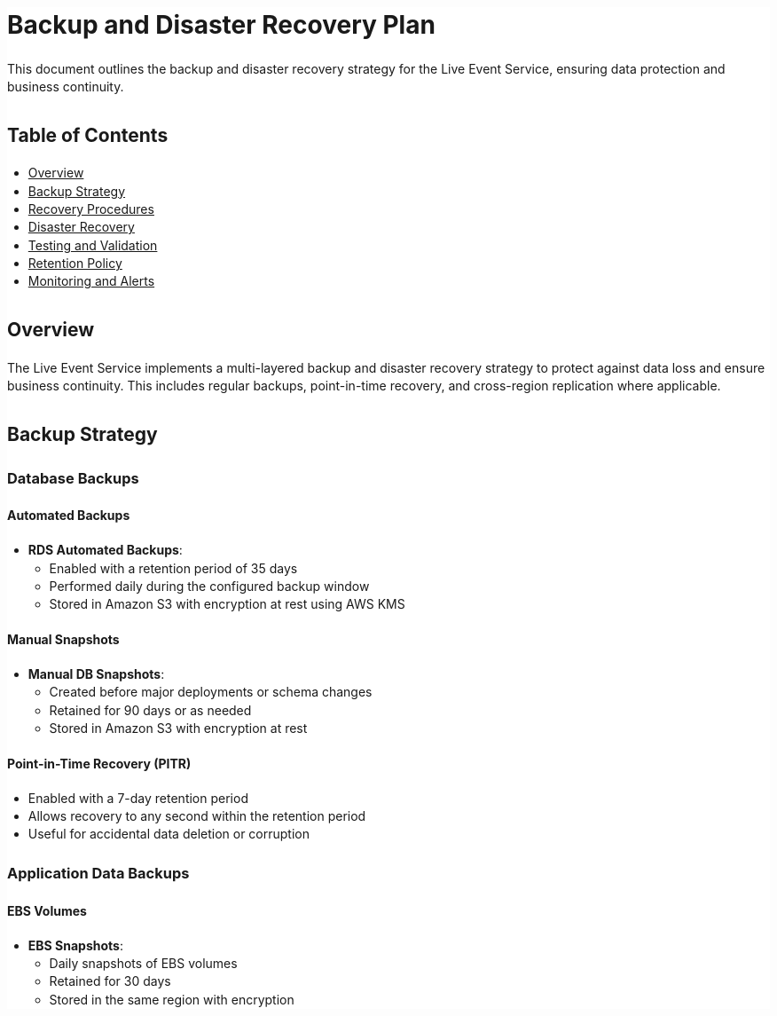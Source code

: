 # Backup and Disaster Recovery Plan

This document outlines the backup and disaster recovery strategy for the Live Event Service, ensuring data protection and business continuity.

## Table of Contents
- [Overview](#overview)
- [Backup Strategy](#backup-strategy)
- [Recovery Procedures](#recovery-procedures)
- [Disaster Recovery](#disaster-recovery)
- [Testing and Validation](#testing-and-validation)
- [Retention Policy](#retention-policy)
- [Monitoring and Alerts](#monitoring-and-alerts)

## Overview

The Live Event Service implements a multi-layered backup and disaster recovery strategy to protect against data loss and ensure business continuity. This includes regular backups, point-in-time recovery, and cross-region replication where applicable.

## Backup Strategy

### Database Backups

#### Automated Backups
- **RDS Automated Backups**:
  - Enabled with a retention period of 35 days
  - Performed daily during the configured backup window
  - Stored in Amazon S3 with encryption at rest using AWS KMS

#### Manual Snapshots
- **Manual DB Snapshots**:
  - Created before major deployments or schema changes
  - Retained for 90 days or as needed
  - Stored in Amazon S3 with encryption at rest

#### Point-in-Time Recovery (PITR)
- Enabled with a 7-day retention period
- Allows recovery to any second within the retention period
- Useful for accidental data deletion or corruption

### Application Data Backups

#### EBS Volumes
- **EBS Snapshots**:
  - Daily snapshots of EBS volumes
  - Retained for 30 days
  - Stored in the same region with encryption
